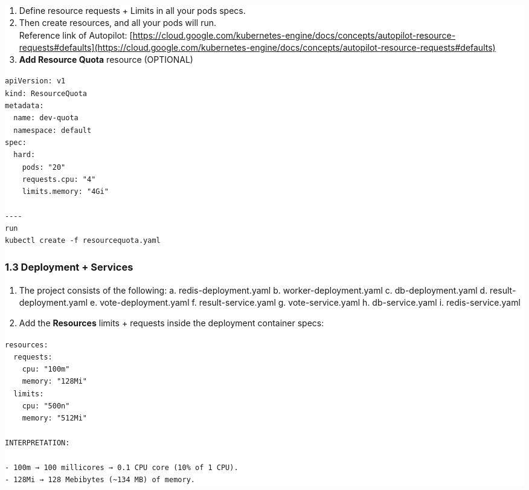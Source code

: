 1. Define resource requests + Limits in all your pods specs.
2. Then create resources, and all your pods will run.  
    Reference link of Autopilot: [https://cloud.google.com/kubernetes-engine/docs/concepts/autopilot-resource-requests#defaults](https://cloud.google.com/kubernetes-engine/docs/concepts/autopilot-resource-requests#defaults)
3. **Add Resource Quota** resource (OPTIONAL)

```
apiVersion: v1
kind: ResourceQuota
metadata:
  name: dev-quota
  namespace: default
spec:
  hard:
    pods: "20"
    requests.cpu: "4"
    limits.memory: "4Gi"

----
run
kubectl create -f resourcequota.yaml
```

### 1.3 Deployment + Services

1. The project consists of the following:
	a. redis-deployment.yaml
	b. worker-deployment.yaml
	c. db-deployment.yaml
	d. result-deployment.yaml
	e. vote-deployment.yaml
	f. result-service.yaml
	g. vote-service.yaml
	h. db-service.yaml
	i. redis-service.yaml

2. Add the **Resources** limits + requests inside the deployment container specs:

```
resources:
  requests:
	cpu: "100m"
	memory: "128Mi"
  limits:
    cpu: "500n"
    memory: "512Mi"

INTERPRETATION:

- 100m → 100 millicores → 0.1 CPU core (10% of 1 CPU).
- 128Mi → 128 Mebibytes (~134 MB) of memory.
```

